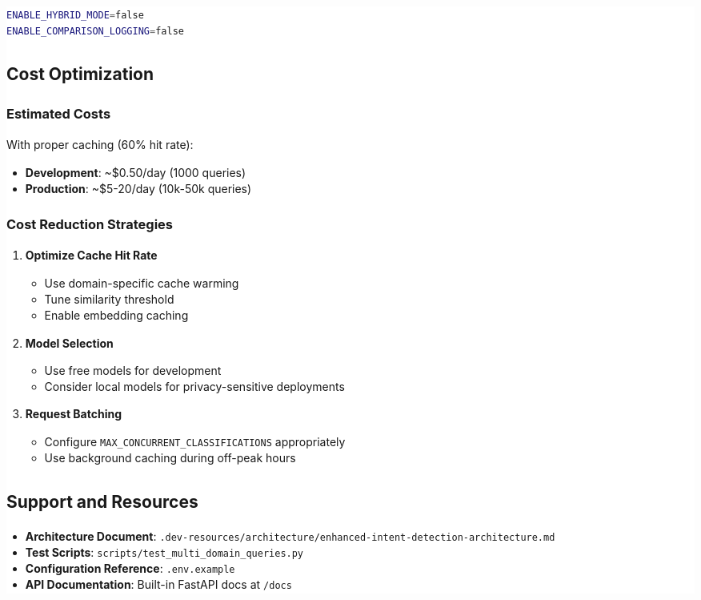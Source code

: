```bash
ENABLE_HYBRID_MODE=false
ENABLE_COMPARISON_LOGGING=false
```

## Cost Optimization

### Estimated Costs

With proper caching (60% hit rate):
- **Development**: ~$0.50/day (1000 queries)
- **Production**: ~$5-20/day (10k-50k queries)

### Cost Reduction Strategies

1. **Optimize Cache Hit Rate**
   - Use domain-specific cache warming
   - Tune similarity threshold
   - Enable embedding caching

2. **Model Selection**
   - Use free models for development
   - Consider local models for privacy-sensitive deployments

3. **Request Batching**
   - Configure `MAX_CONCURRENT_CLASSIFICATIONS` appropriately
   - Use background caching during off-peak hours

## Support and Resources

- **Architecture Document**: `.dev-resources/architecture/enhanced-intent-detection-architecture.md`
- **Test Scripts**: `scripts/test_multi_domain_queries.py`
- **Configuration Reference**: `.env.example`
- **API Documentation**: Built-in FastAPI docs at `/docs`